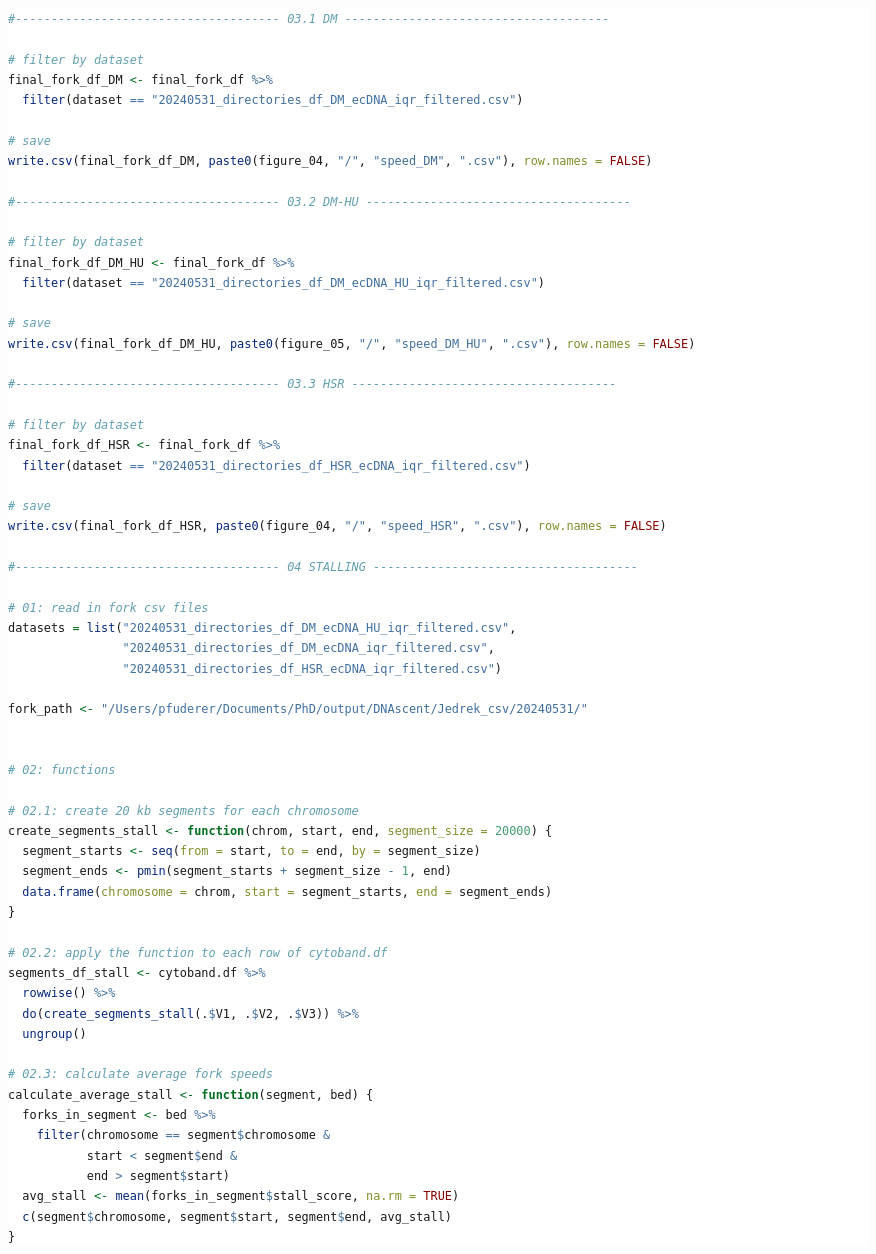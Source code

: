 ``` r
#------------------------------------- 03.1 DM -------------------------------------

# filter by dataset
final_fork_df_DM <- final_fork_df %>%
  filter(dataset == "20240531_directories_df_DM_ecDNA_iqr_filtered.csv")

# save
write.csv(final_fork_df_DM, paste0(figure_04, "/", "speed_DM", ".csv"), row.names = FALSE)

#------------------------------------- 03.2 DM-HU -------------------------------------

# filter by dataset
final_fork_df_DM_HU <- final_fork_df %>%
  filter(dataset == "20240531_directories_df_DM_ecDNA_HU_iqr_filtered.csv")

# save
write.csv(final_fork_df_DM_HU, paste0(figure_05, "/", "speed_DM_HU", ".csv"), row.names = FALSE)

#------------------------------------- 03.3 HSR -------------------------------------

# filter by dataset
final_fork_df_HSR <- final_fork_df %>%
  filter(dataset == "20240531_directories_df_HSR_ecDNA_iqr_filtered.csv")

# save
write.csv(final_fork_df_HSR, paste0(figure_04, "/", "speed_HSR", ".csv"), row.names = FALSE)

#------------------------------------- 04 STALLING -------------------------------------

# 01: read in fork csv files
datasets = list("20240531_directories_df_DM_ecDNA_HU_iqr_filtered.csv",
                "20240531_directories_df_DM_ecDNA_iqr_filtered.csv",
                "20240531_directories_df_HSR_ecDNA_iqr_filtered.csv")

fork_path <- "/Users/pfuderer/Documents/PhD/output/DNAscent/Jedrek_csv/20240531/"


# 02: functions

# 02.1: create 20 kb segments for each chromosome
create_segments_stall <- function(chrom, start, end, segment_size = 20000) {
  segment_starts <- seq(from = start, to = end, by = segment_size)
  segment_ends <- pmin(segment_starts + segment_size - 1, end)
  data.frame(chromosome = chrom, start = segment_starts, end = segment_ends)
}

# 02.2: apply the function to each row of cytoband.df
segments_df_stall <- cytoband.df %>%
  rowwise() %>%
  do(create_segments_stall(.$V1, .$V2, .$V3)) %>%
  ungroup()

# 02.3: calculate average fork speeds
calculate_average_stall <- function(segment, bed) {
  forks_in_segment <- bed %>%
    filter(chromosome == segment$chromosome &
           start < segment$end &
           end > segment$start)
  avg_stall <- mean(forks_in_segment$stall_score, na.rm = TRUE)
  c(segment$chromosome, segment$start, segment$end, avg_stall)
}


```